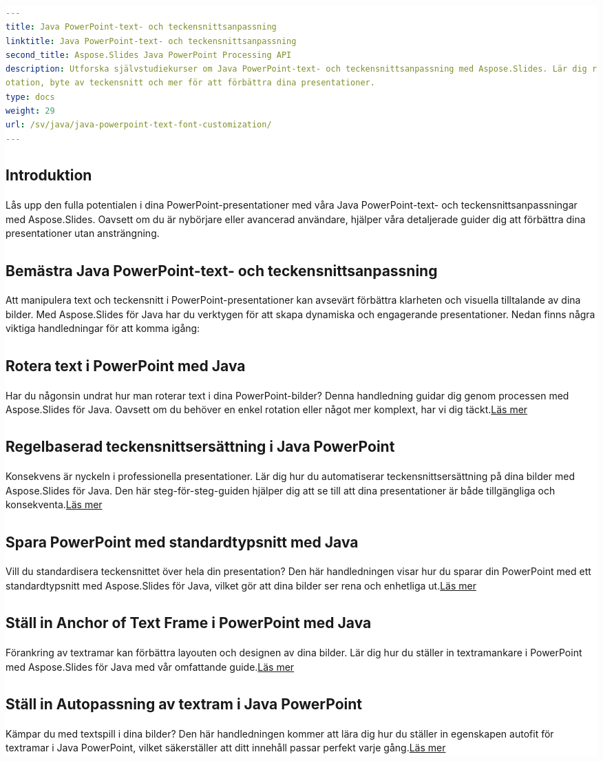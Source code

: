```yaml
---
title: Java PowerPoint-text- och teckensnittsanpassning
linktitle: Java PowerPoint-text- och teckensnittsanpassning
second_title: Aspose.Slides Java PowerPoint Processing API
description: Utforska självstudiekurser om Java PowerPoint-text- och teckensnittsanpassning med Aspose.Slides. Lär dig rotation, byte av teckensnitt och mer för att förbättra dina presentationer.
type: docs
weight: 29
url: /sv/java/java-powerpoint-text-font-customization/
---
```

## Introduktion

Lås upp den fulla potentialen i dina PowerPoint-presentationer med våra Java PowerPoint-text- och teckensnittsanpassningar med Aspose.Slides. Oavsett om du är nybörjare eller avancerad användare, hjälper våra detaljerade guider dig att förbättra dina presentationer utan ansträngning.

## Bemästra Java PowerPoint-text- och teckensnittsanpassning

Att manipulera text och teckensnitt i PowerPoint-presentationer kan avsevärt förbättra klarheten och visuella tilltalande av dina bilder. Med Aspose.Slides för Java har du verktygen för att skapa dynamiska och engagerande presentationer. Nedan finns några viktiga handledningar för att komma igång:

## Rotera text i PowerPoint med Java
Har du någonsin undrat hur man roterar text i dina PowerPoint-bilder? Denna handledning guidar dig genom processen med Aspose.Slides för Java. Oavsett om du behöver en enkel rotation eller något mer komplext, har vi dig täckt.[Läs mer](./rotate-text-powerpoint-java/)

## Regelbaserad teckensnittsersättning i Java PowerPoint
 Konsekvens är nyckeln i professionella presentationer. Lär dig hur du automatiserar teckensnittsersättning på dina bilder med Aspose.Slides för Java. Den här steg-för-steg-guiden hjälper dig att se till att dina presentationer är både tillgängliga och konsekventa.[Läs mer](./rule-based-fonts-replacement-java-powerpoint/)

## Spara PowerPoint med standardtypsnitt med Java
 Vill du standardisera teckensnittet över hela din presentation? Den här handledningen visar hur du sparar din PowerPoint med ett standardtypsnitt med Aspose.Slides för Java, vilket gör att dina bilder ser rena och enhetliga ut.[Läs mer](./save-powerpoint-default-regular-font-java/)

## Ställ in Anchor of Text Frame i PowerPoint med Java
Förankring av textramar kan förbättra layouten och designen av dina bilder. Lär dig hur du ställer in textramankare i PowerPoint med Aspose.Slides för Java med vår omfattande guide.[Läs mer](./set-anchor-text-frame-powerpoint-java/)

## Ställ in Autopassning av textram i Java PowerPoint
 Kämpar du med textspill i dina bilder? Den här handledningen kommer att lära dig hur du ställer in egenskapen autofit för textramar i Java PowerPoint, vilket säkerställer att ditt innehåll passar perfekt varje gång.[Läs mer](./set-autofit-text-frame-java-powerpoint/)
